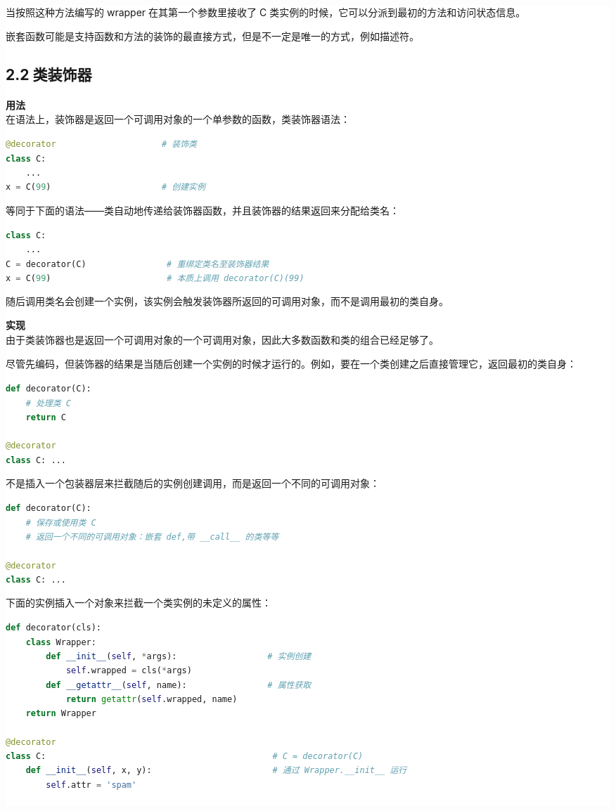当按照这种方法编写的 wrapper 在其第一个参数里接收了 C 类实例的时候，它可以分派到最初的方法和访问状态信息。  

嵌套函数可能是支持函数和方法的装饰的最直接方式，但是不一定是唯一的方式，例如描述符。

## 2.2 类装饰器  
**用法**  
在语法上，装饰器是返回一个可调用对象的一个单参数的函数，类装饰器语法：


```python
@decorator                     # 装饰类
class C:
    ...
x = C(99)                      # 创建实例
```

等同于下面的语法——类自动地传递给装饰器函数，并且装饰器的结果返回来分配给类名：


```python
class C:
    ...
C = decorator(C)                # 重绑定类名至装饰器结果
x = C(99)                       # 本质上调用 decorator(C)(99)
```

随后调用类名会创建一个实例，该实例会触发装饰器所返回的可调用对象，而不是调用最初的类自身。  

**实现**  
由于类装饰器也是返回一个可调用对象的一个可调用对象，因此大多数函数和类的组合已经足够了。  

尽管先编码，但装饰器的结果是当随后创建一个实例的时候才运行的。例如，要在一个类创建之后直接管理它，返回最初的类自身：  


```python
def decorator(C):
    # 处理类 C
    return C

@decorator
class C: ...
```

不是插入一个包装器层来拦截随后的实例创建调用，而是返回一个不同的可调用对象：


```python
def decorator(C):
    # 保存或使用类 C
    # 返回一个不同的可调用对象：嵌套 def,带 __call__ 的类等等
    
@decorator
class C: ...       
```

下面的实例插入一个对象来拦截一个类实例的未定义的属性：


```python
def decorator(cls):
    class Wrapper:
        def __init__(self, *args):                  # 实例创建
            self.wrapped = cls(*args)
        def __getattr__(self, name):                # 属性获取
            return getattr(self.wrapped, name)
    return Wrapper

@decorator
class C:                                             # C = decorator(C)
    def __init__(self, x, y):                        # 通过 Wrapper.__init__ 运行
        self.attr = 'spam'
        
```